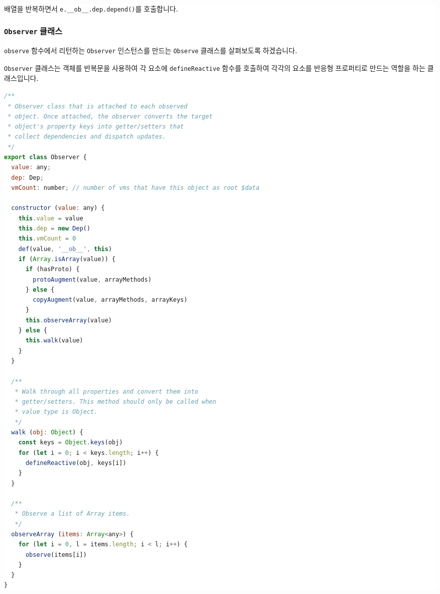 배열을 반복하면서 `e.__ob__.dep.depend()`를 호출합니다.

### `Observer` 클래스
`observe` 함수에서 리턴하는 `Observer` 인스턴스를 만드는 `Observe` 클래스를 살펴보도록 하겠습니다.

`Observer` 클래스는 객체를 반복문을 사용하여 각 요소에 `defineReactive` 함수를 호출하여 각각의 요소를 반응형 프로퍼티로 만드는 역할을 하는 클래스입니다.

```js
/**
 * Observer class that is attached to each observed
 * object. Once attached, the observer converts the target
 * object's property keys into getter/setters that
 * collect dependencies and dispatch updates.
 */
export class Observer {
  value: any;
  dep: Dep;
  vmCount: number; // number of vms that have this object as root $data

  constructor (value: any) {
    this.value = value
    this.dep = new Dep()
    this.vmCount = 0
    def(value, '__ob__', this)
    if (Array.isArray(value)) {
      if (hasProto) {
        protoAugment(value, arrayMethods)
      } else {
        copyAugment(value, arrayMethods, arrayKeys)
      }
      this.observeArray(value)
    } else {
      this.walk(value)
    }
  }

  /**
   * Walk through all properties and convert them into
   * getter/setters. This method should only be called when
   * value type is Object.
   */
  walk (obj: Object) {
    const keys = Object.keys(obj)
    for (let i = 0; i < keys.length; i++) {
      defineReactive(obj, keys[i])
    }
  }

  /**
   * Observe a list of Array items.
   */
  observeArray (items: Array<any>) {
    for (let i = 0, l = items.length; i < l; i++) {
      observe(items[i])
    }
  }
}
```
